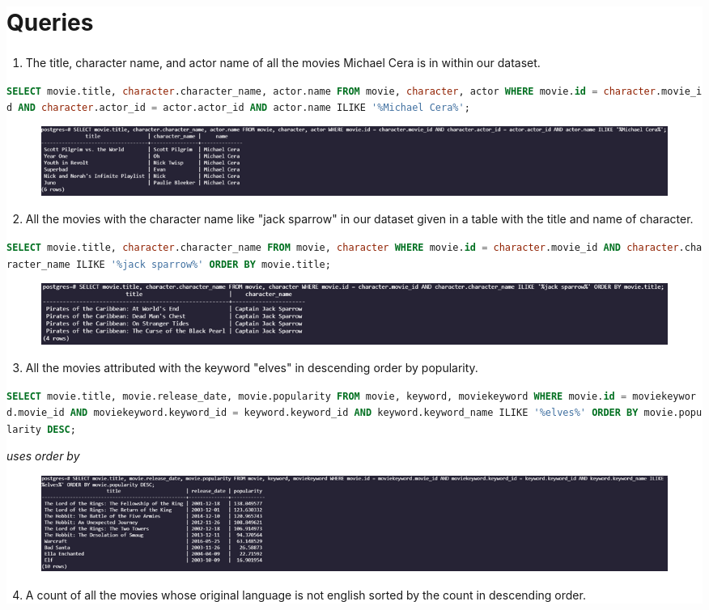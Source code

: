 # Queries

1. The title, character name, and actor name of all the movies Michael Cera is in within our dataset.

```sql
SELECT movie.title, character.character_name, actor.name FROM movie, character, actor WHERE movie.id = character.movie_id AND character.actor_id = actor.actor_id AND actor.name ILIKE '%Michael Cera%';
```

<center><img src="./images/q1.png" style="width: 90%" ></img></center>

2. All the movies with the character name like "jack sparrow" in our dataset given in a table with the title and name of character.

```sql
SELECT movie.title, character.character_name FROM movie, character WHERE movie.id = character.movie_id AND character.character_name ILIKE '%jack sparrow%' ORDER BY movie.title;
```

<center><img src="./images/q2.png" style="width: 90%" ></img></center>

3. All the movies attributed with the keyword "elves" in descending order by popularity.

```sql
SELECT movie.title, movie.release_date, movie.popularity FROM movie, keyword, moviekeyword WHERE movie.id = moviekeyword.movie_id AND moviekeyword.keyword_id = keyword.keyword_id AND keyword.keyword_name ILIKE '%elves%' ORDER BY movie.popularity DESC;
```

_uses order by_

<center><img src="./images/q3.png" style="width: 90%" ></img></center>

4. A count of all the movies whose original language is not english sorted by the count in descending order.
